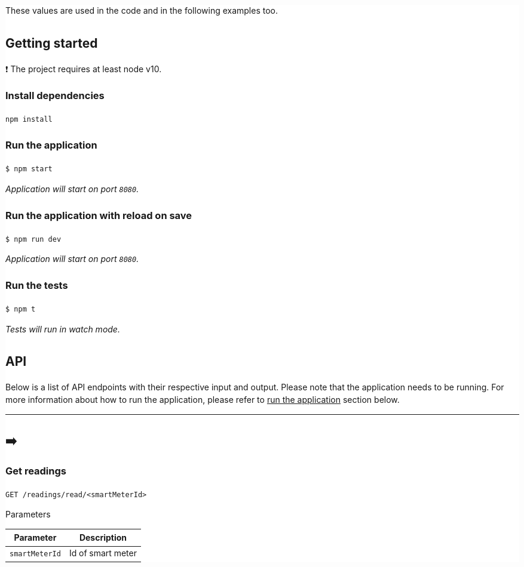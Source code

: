 These values are used in the code and in the following examples too.

## Getting started
❗️ The project requires at least node v10.
### Install dependencies

```
npm install
```

### Run the application


```console
$ npm start
```
_Application will start on port `8080`._

### Run the application with reload on save

```console
$ npm run dev
```
_Application will start on port `8080`._

### Run the tests

```console
$ npm t
```

_Tests will run in watch mode._


## API

Below is a list of API endpoints with their respective input and output. Please note that the application needs to be running. For more information about how to run the application, please refer to [run the application](#run-the-application) section below.

---
## ➡️
### Get readings
```
GET /readings/read/<smartMeterId>
```

Parameters

| Parameter      | Description       |
| -------------- | ----------------- |
| `smartMeterId` | Id of smart meter |
